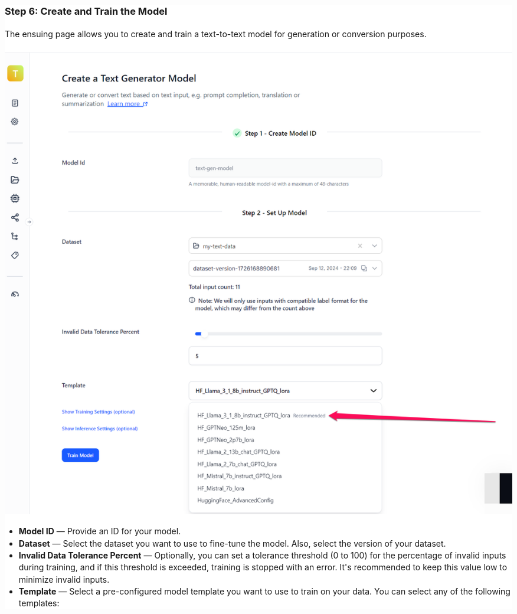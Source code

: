### Step 6: Create and Train the Model

The ensuing page allows you to create and train a text-to-text model for generation or conversion purposes. 

![alt text](../../../../static/img/others/fine-tune-4.png)

- **Model ID** — Provide an ID for your model.
- **Dataset** — Select the dataset you want to use to fine-tune the model. Also, select the version of your dataset.
- **Invalid Data Tolerance Percent** — Optionally, you can set a tolerance threshold (0 to 100) for the percentage of invalid inputs during training, and if this threshold is exceeded, training is stopped with an error. It's recommended to keep this value low to minimize invalid inputs. 
- **Template** — Select a pre-configured model template you want to use to train on your data. You can select any of the following templates:
